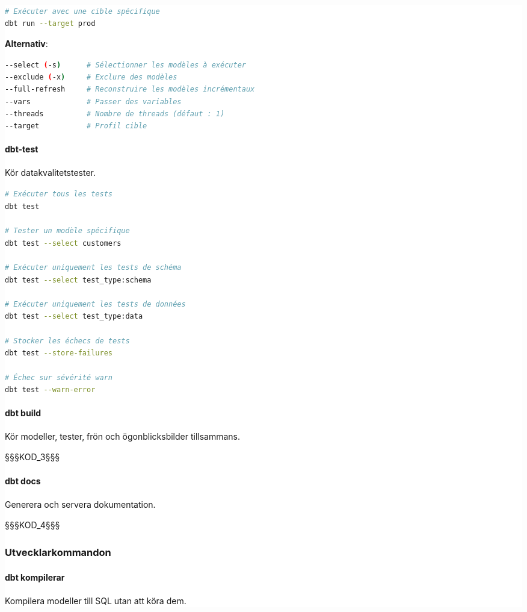 ```bash
# Exécuter avec une cible spécifique
dbt run --target prod
```

**Alternativ**:
```bash
--select (-s)      # Sélectionner les modèles à exécuter
--exclude (-x)     # Exclure des modèles
--full-refresh     # Reconstruire les modèles incrémentaux
--vars             # Passer des variables
--threads          # Nombre de threads (défaut : 1)
--target           # Profil cible
```

#### dbt-test

Kör datakvalitetstester.

```bash
# Exécuter tous les tests
dbt test

# Tester un modèle spécifique
dbt test --select customers

# Exécuter uniquement les tests de schéma
dbt test --select test_type:schema

# Exécuter uniquement les tests de données
dbt test --select test_type:data

# Stocker les échecs de tests
dbt test --store-failures

# Échec sur sévérité warn
dbt test --warn-error
```

#### dbt build

Kör modeller, tester, frön och ögonblicksbilder tillsammans.

§§§KOD_3§§§

#### dbt docs

Generera och servera dokumentation.

§§§KOD_4§§§

### Utvecklarkommandon

#### dbt kompilerar

Kompilera modeller till SQL utan att köra dem.
